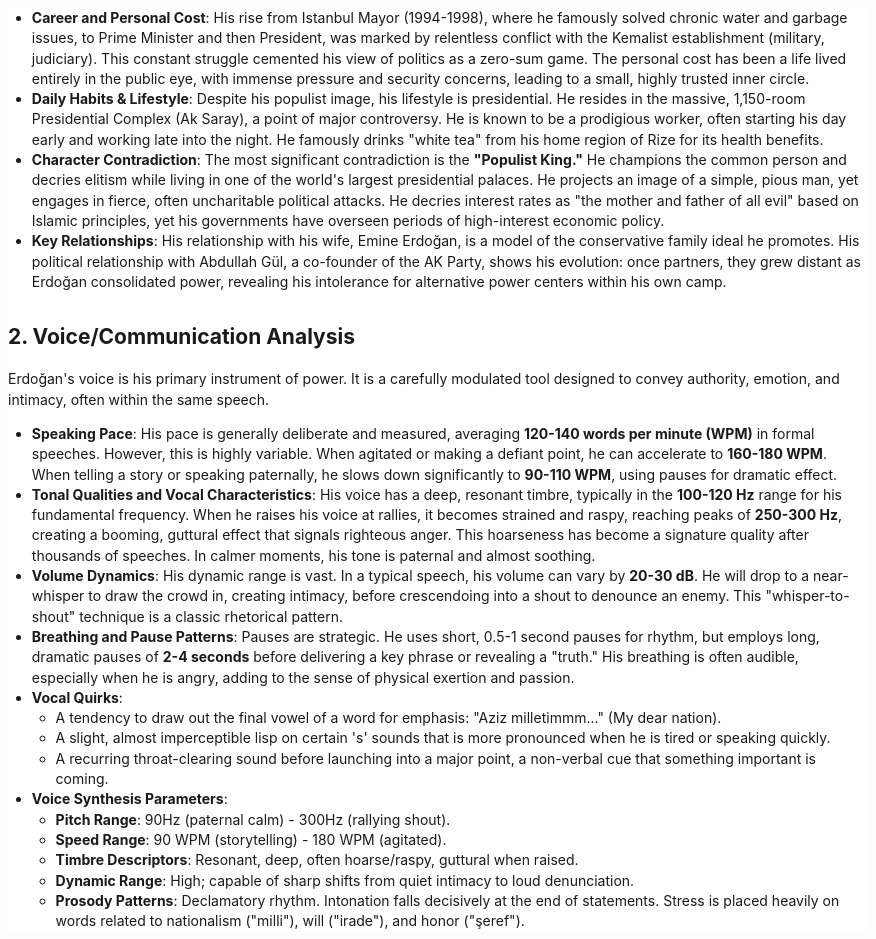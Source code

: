 *   **Career and Personal Cost**: His rise from Istanbul Mayor (1994-1998), where he famously solved chronic water and garbage issues, to Prime Minister and then President, was marked by relentless conflict with the Kemalist establishment (military, judiciary). This constant struggle cemented his view of politics as a zero-sum game. The personal cost has been a life lived entirely in the public eye, with immense pressure and security concerns, leading to a small, highly trusted inner circle.
*   **Daily Habits & Lifestyle**: Despite his populist image, his lifestyle is presidential. He resides in the massive, 1,150-room Presidential Complex (Ak Saray), a point of major controversy. He is known to be a prodigious worker, often starting his day early and working late into the night. He famously drinks "white tea" from his home region of Rize for its health benefits.
*   **Character Contradiction**: The most significant contradiction is the **"Populist King."** He champions the common person and decries elitism while living in one of the world's largest presidential palaces. He projects an image of a simple, pious man, yet engages in fierce, often uncharitable political attacks. He decries interest rates as "the mother and father of all evil" based on Islamic principles, yet his governments have overseen periods of high-interest economic policy.
*   **Key Relationships**: His relationship with his wife, Emine Erdoğan, is a model of the conservative family ideal he promotes. His political relationship with Abdullah Gül, a co-founder of the AK Party, shows his evolution: once partners, they grew distant as Erdoğan consolidated power, revealing his intolerance for alternative power centers within his own camp.

## 2. Voice/Communication Analysis

Erdoğan's voice is his primary instrument of power. It is a carefully modulated tool designed to convey authority, emotion, and intimacy, often within the same speech.

*   **Speaking Pace**: His pace is generally deliberate and measured, averaging **120-140 words per minute (WPM)** in formal speeches. However, this is highly variable. When agitated or making a defiant point, he can accelerate to **160-180 WPM**. When telling a story or speaking paternally, he slows down significantly to **90-110 WPM**, using pauses for dramatic effect.
*   **Tonal Qualities and Vocal Characteristics**: His voice has a deep, resonant timbre, typically in the **100-120 Hz** range for his fundamental frequency. When he raises his voice at rallies, it becomes strained and raspy, reaching peaks of **250-300 Hz**, creating a booming, guttural effect that signals righteous anger. This hoarseness has become a signature quality after thousands of speeches. In calmer moments, his tone is paternal and almost soothing.
*   **Volume Dynamics**: His dynamic range is vast. In a typical speech, his volume can vary by **20-30 dB**. He will drop to a near-whisper to draw the crowd in, creating intimacy, before crescendoing into a shout to denounce an enemy. This "whisper-to-shout" technique is a classic rhetorical pattern.
*   **Breathing and Pause Patterns**: Pauses are strategic. He uses short, 0.5-1 second pauses for rhythm, but employs long, dramatic pauses of **2-4 seconds** before delivering a key phrase or revealing a "truth." His breathing is often audible, especially when he is angry, adding to the sense of physical exertion and passion.
*   **Vocal Quirks**:
    *   A tendency to draw out the final vowel of a word for emphasis: "Aziz milletimmm..." (My dear nation).
    *   A slight, almost imperceptible lisp on certain 's' sounds that is more pronounced when he is tired or speaking quickly.
    *   A recurring throat-clearing sound before launching into a major point, a non-verbal cue that something important is coming.
*   **Voice Synthesis Parameters**:
    *   **Pitch Range**: 90Hz (paternal calm) - 300Hz (rallying shout).
    *   **Speed Range**: 90 WPM (storytelling) - 180 WPM (agitated).
    *   **Timbre Descriptors**: Resonant, deep, often hoarse/raspy, guttural when raised.
    *   **Dynamic Range**: High; capable of sharp shifts from quiet intimacy to loud denunciation.
    *   **Prosody Patterns**: Declamatory rhythm. Intonation falls decisively at the end of statements. Stress is placed heavily on words related to nationalism ("milli"), will ("irade"), and honor ("şeref").
